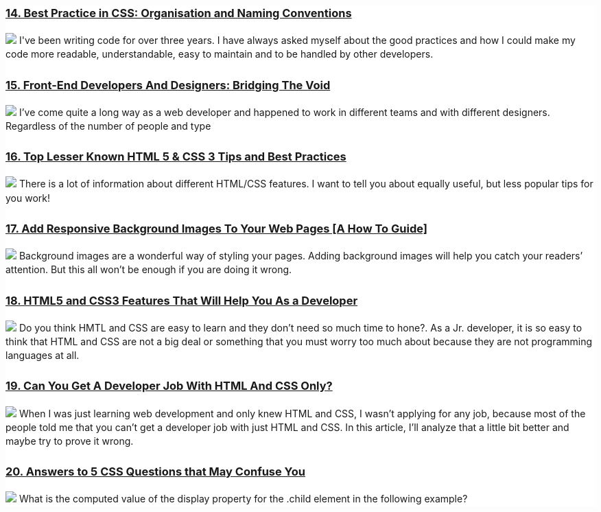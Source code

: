 ### [14. Best Practice in CSS: Organisation and Naming Conventions](https://hackernoon.com/best-practice-in-css-organisation-and-naming-conventions-4d103ujy)
![](https://firebasestorage.googleapis.com/v0/b/hackernoon-app.appspot.com/o/images%2FhfSgQwxB6xYCYEG3BOWouytkBTJ3-hg8t3twj.webp?alt=media&token=0f1ea01e-27e9-4450-b7cb-be4a803db561)
I've been writing code for over three years. I have always asked myself about the good practices and how I could make my code more readable, understandable, easy to maintain and to be handled by other developers.

### [15. Front-End Developers And Designers: Bridging The Void](https://hackernoon.com/front-end-developers-and-designers-bridging-the-void-311w34c7)
![](https://cdn.hackernoon.com/images/MsR1S76Pr8XibciqwaeZRXTFpAz1-ak3l36ef.jpeg)
I’ve come quite a long way as a web developer and happened to work in different teams and with different designers. Regardless of the number of people and type 

### [16. Top Lesser Known HTML 5 & CSS 3 Tips and Best Practices](https://hackernoon.com/top-lesser-known-html-5-and-css-3-tips-and-best-practices-km1u33l7)
![](https://cdn.hackernoon.com/images/OujWaQx7FhMxIORYNRgWYZuh1kb2-1t9d33ss.jpeg)
There is a lot of information about different HTML/CSS features.
I want to tell you about equally useful, but less popular tips for you work!

### [17. Add Responsive Background Images To Your Web Pages [A How To Guide]](https://hackernoon.com/add-responsive-background-images-to-your-web-pages-a-how-to-guide-y8hc36q0)
![](https://images.unsplash.com/photo-1545252682-0b4df392382f?ixlib=rb-1.2.1&q=80&fm=jpg&crop=entropy&cs=tinysrgb&w=1080&fit=max&ixid=eyJhcHBfaWQiOjEwMDk2Mn0)
Background images are a wonderful way of styling your pages. Adding background images will help you catch your readers’ attention. But this all won’t be enough if you are doing it wrong. 

### [18. HTML5 and CSS3 Features That Will Help You As a Developer](https://hackernoon.com/html5-and-css3-features-that-will-help-you-as-a-developer-nh773vnr)
![](https://cdn.hackernoon.com/drafts/oew32aj.png)
Do you think HMTL and CSS are easy to learn and they don’t need so much time to hone?. As a Jr. developer, it is so easy to think that HTML and CSS are not a big deal or something that you must worry too much about because they are not programming languages at all.

### [19. Can You Get A Developer Job With HTML And CSS Only?](https://hackernoon.com/can-you-get-a-developer-job-with-html-and-css-only-qv153u4c)
![](https://images.unsplash.com/photo-1461632830798-3adb3034e4c8?ixlib=rb-1.2.1&q=80&fm=jpg&crop=entropy&cs=tinysrgb&w=1080&fit=max&ixid=eyJhcHBfaWQiOjEwMDk2Mn0)
When I was just learning web development and only knew HTML and CSS, I wasn’t applying for any job, because most of the people told me that you can’t get a developer job with just HTML and CSS. In this article, I’ll analyze that a little bit better and maybe try to prove it wrong.

### [20. Answers to 5 CSS Questions that May Confuse You](https://hackernoon.com/answers-to-5-css-questions-that-may-confuse-you)
![](https://cdn.hackernoon.com/images/da7H4NzOhAdhje46xkTgaLorF5m2-ys9306m.jpeg)
What is the computed value of the display property for the .child element in the following example?
